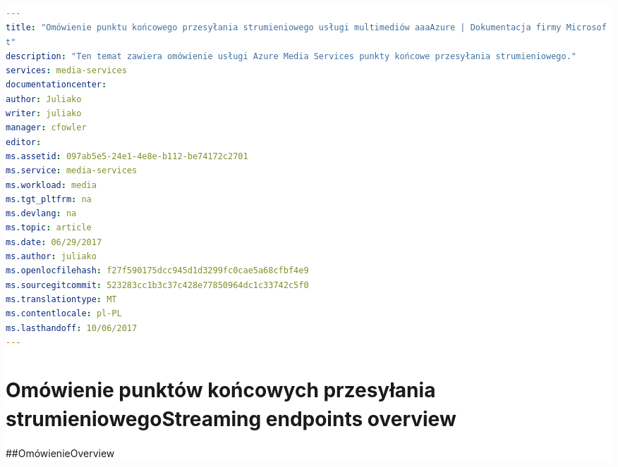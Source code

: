 ```yaml
---
title: "Omówienie punktu końcowego przesyłania strumieniowego usługi multimediów aaaAzure | Dokumentacja firmy Microsoft"
description: "Ten temat zawiera omówienie usługi Azure Media Services punkty końcowe przesyłania strumieniowego."
services: media-services
documentationcenter: 
author: Juliako
writer: juliako
manager: cfowler
editor: 
ms.assetid: 097ab5e5-24e1-4e8e-b112-be74172c2701
ms.service: media-services
ms.workload: media
ms.tgt_pltfrm: na
ms.devlang: na
ms.topic: article
ms.date: 06/29/2017
ms.author: juliako
ms.openlocfilehash: f27f590175dcc945d1d3299fc0cae5a68cfbf4e9
ms.sourcegitcommit: 523283cc1b3c37c428e77850964dc1c33742c5f0
ms.translationtype: MT
ms.contentlocale: pl-PL
ms.lasthandoff: 10/06/2017
---
```

# <a name="streaming-endpoints-overview"></a><span data-ttu-id="a31f2-103">Omówienie punktów końcowych przesyłania strumieniowego</span><span class="sxs-lookup"><span data-stu-id="a31f2-103">Streaming endpoints overview</span></span> 

##<a name="overview"></a><span data-ttu-id="a31f2-104">Omówienie</span><span class="sxs-lookup"><span data-stu-id="a31f2-104">Overview</span></span>
